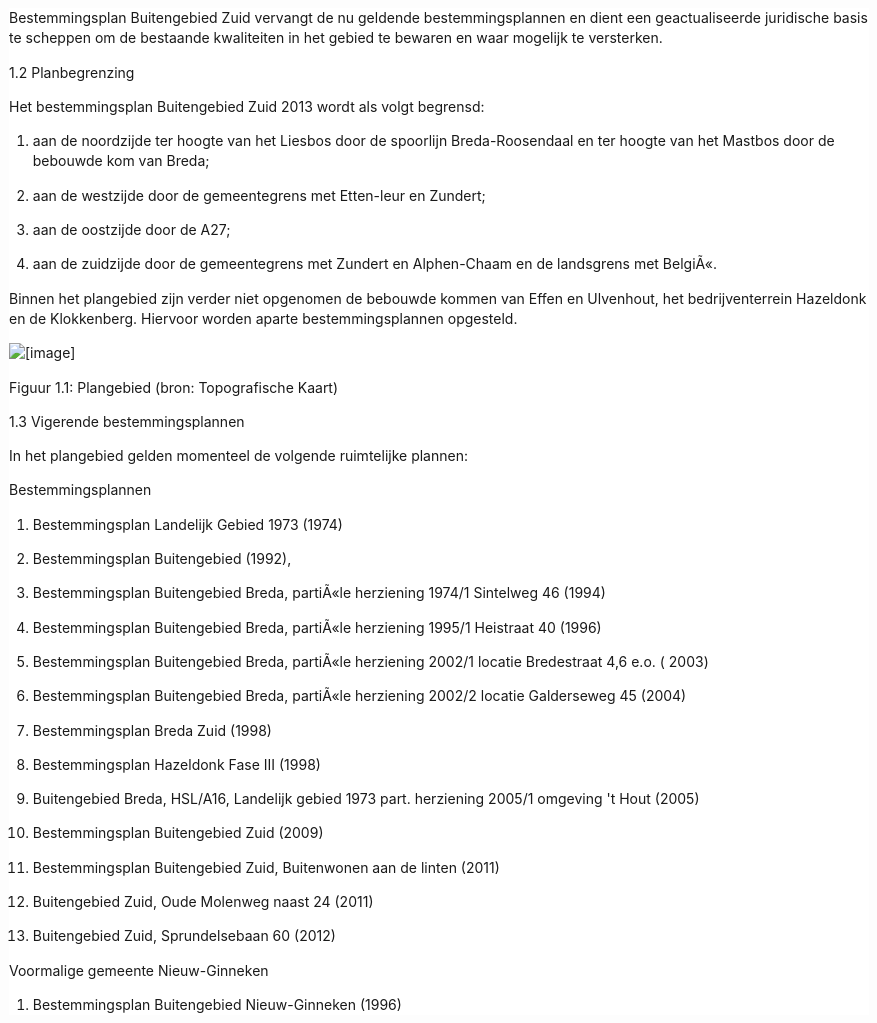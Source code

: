 Bestemmingsplan Buitengebied Zuid vervangt de nu geldende bestemmingsplannen en dient een geactualiseerde juridische basis te scheppen om de bestaande kwaliteiten in het gebied te bewaren en waar mogelijk te versterken.

1\.2 Planbegrenzing

Het bestemmingsplan Buitengebied Zuid 2013 wordt als volgt begrensd:

1. aan de noordzijde ter hoogte van het Liesbos door de spoorlijn Breda\-Roosendaal en ter hoogte van het Mastbos door de bebouwde kom van Breda;

2. aan de westzijde door de gemeentegrens met Etten\-leur en Zundert;

3. aan de oostzijde door de A27;

4. aan de zuidzijde door de gemeentegrens met Zundert en Alphen\-Chaam en de landsgrens met BelgiÃ«.

Binnen het plangebied zijn verder niet opgenomen de bebouwde kommen van Effen en Ulvenhout, het bedrijventerrein Hazeldonk en de Klokkenberg. Hiervoor worden aparte bestemmingsplannen opgesteld.

![[image]](i_NL.IMRO.0758.BP2012059001-0406_402000.png "i_NL.IMRO.0758.BP2012059001-0406_402000.png")

Figuur 1\.1: Plangebied (bron: Topografische Kaart)

1\.3 Vigerende bestemmingsplannen

In het plangebied gelden momenteel de volgende ruimtelijke plannen:

Bestemmingsplannen

1. Bestemmingsplan Landelijk Gebied 1973 (1974\)

2. Bestemmingsplan Buitengebied (1992\),

3. Bestemmingsplan Buitengebied Breda, partiÃ«le herziening 1974/1 Sintelweg 46 (1994\)

4. Bestemmingsplan Buitengebied Breda, partiÃ«le herziening 1995/1 Heistraat 40 (1996\)

5. Bestemmingsplan Buitengebied Breda, partiÃ«le herziening 2002/1 locatie Bredestraat 4,6 e.o. ( 2003\)

6. Bestemmingsplan Buitengebied Breda, partiÃ«le herziening 2002/2 locatie Galderseweg 45 (2004\)

7. Bestemmingsplan Breda Zuid (1998\)

8. Bestemmingsplan Hazeldonk Fase III (1998\)

9. Buitengebied Breda, HSL/A16, Landelijk gebied 1973 part. herziening 2005/1 omgeving 't Hout (2005\)

10. Bestemmingsplan Buitengebied Zuid (2009\)

11. Bestemmingsplan Buitengebied Zuid, Buitenwonen aan de linten (2011\)

12. Buitengebied Zuid, Oude Molenweg naast 24 (2011\)

13. Buitengebied Zuid, Sprundelsebaan 60 (2012\)

Voormalige gemeente Nieuw\-Ginneken

1. Bestemmingsplan Buitengebied Nieuw\-Ginneken (1996\)
